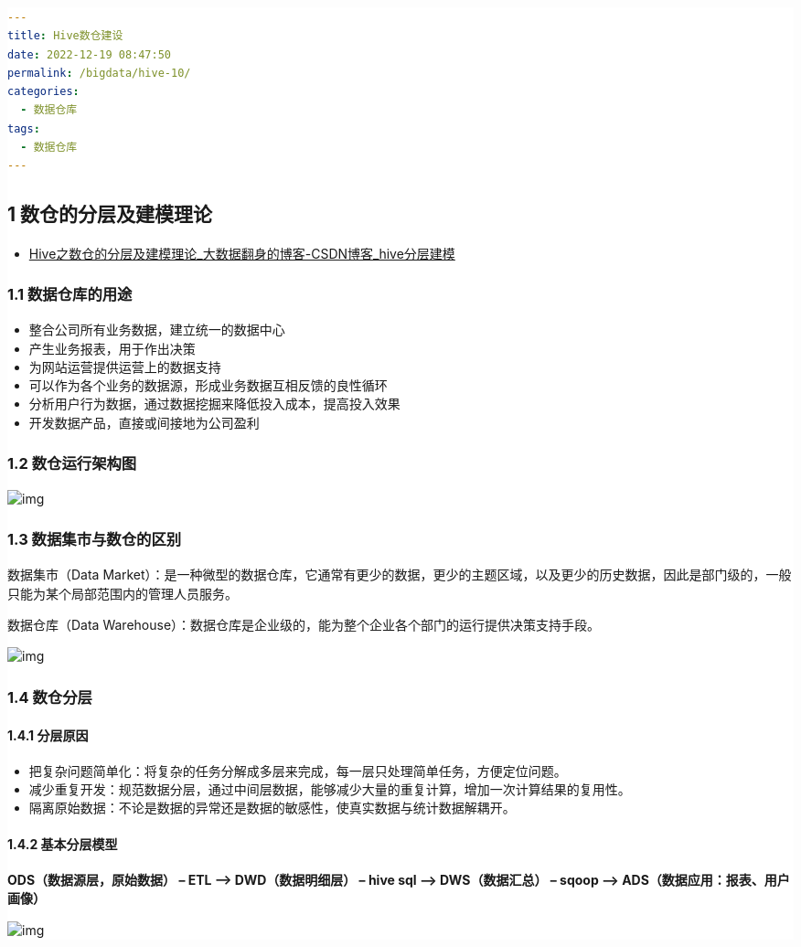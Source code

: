 ```yaml
---
title: Hive数仓建设
date: 2022-12-19 08:47:50
permalink: /bigdata/hive-10/
categories:
  - 数据仓库
tags:
  - 数据仓库
---
```


## 1 数仓的分层及建模理论

- [Hive之数仓的分层及建模理论_大数据翻身的博客-CSDN博客_hive分层建模](https://blog.csdn.net/qq_56870570/article/details/118938411)

### 1.1 数据仓库的用途

- 整合公司所有业务数据，建立统一的数据中心
- 产生业务报表，用于作出决策
- 为网站运营提供运营上的数据支持
- 可以作为各个业务的数据源，形成业务数据互相反馈的良性循环
- 分析用户行为数据，通过数据挖掘来降低投入成本，提高投入效果
- 开发数据产品，直接或间接地为公司盈利

### 1.2 数仓运行架构图

![img](https://img-blog.csdnimg.cn/20210720162527218.png?x-oss-process=image/watermark,type_ZmFuZ3poZW5naGVpdGk,shadow_10,text_aHR0cHM6Ly9ibG9nLmNzZG4ubmV0L3FxXzU2ODcwNTcw,size_16,color_FFFFFF,t_70)

### 1.3 数据集市与数仓的区别

数据集市（Data Market）：是一种微型的数据仓库，它通常有更少的数据，更少的主题区域，以及更少的历史数据，因此是部门级的，一般只能为某个局部范围内的管理人员服务。

数据仓库（Data Warehouse）：数据仓库是企业级的，能为整个企业各个部门的运行提供决策支持手段。

![img](https://img-blog.csdnimg.cn/20210720165613988.png?x-oss-process=image/watermark,type_ZmFuZ3poZW5naGVpdGk,shadow_10,text_aHR0cHM6Ly9ibG9nLmNzZG4ubmV0L3FxXzU2ODcwNTcw,size_16,color_FFFFFF,t_70)



### 1.4 数仓分层

#### 1.4.1 分层原因

- 把复杂问题简单化：将复杂的任务分解成多层来完成，每一层只处理简单任务，方便定位问题。
- 减少重复开发：规范数据分层，通过中间层数据，能够减少大量的重复计算，增加一次计算结果的复用性。
- 隔离原始数据：不论是数据的异常还是数据的敏感性，使真实数据与统计数据解耦开。

#### 1.4.2 基本分层模型

**ODS（数据源层，原始数据） – ETL --> DWD（数据明细层） – hive sql --> DWS（数据汇总） – sqoop --> ADS（数据应用：报表、用户画像）**

![img](https://img-blog.csdnimg.cn/20210720162804653.png?x-oss-process=image/watermark,type_ZmFuZ3poZW5naGVpdGk,shadow_10,text_aHR0cHM6Ly9ibG9nLmNzZG4ubmV0L3FxXzU2ODcwNTcw,size_16,color_FFFFFF,t_70)
